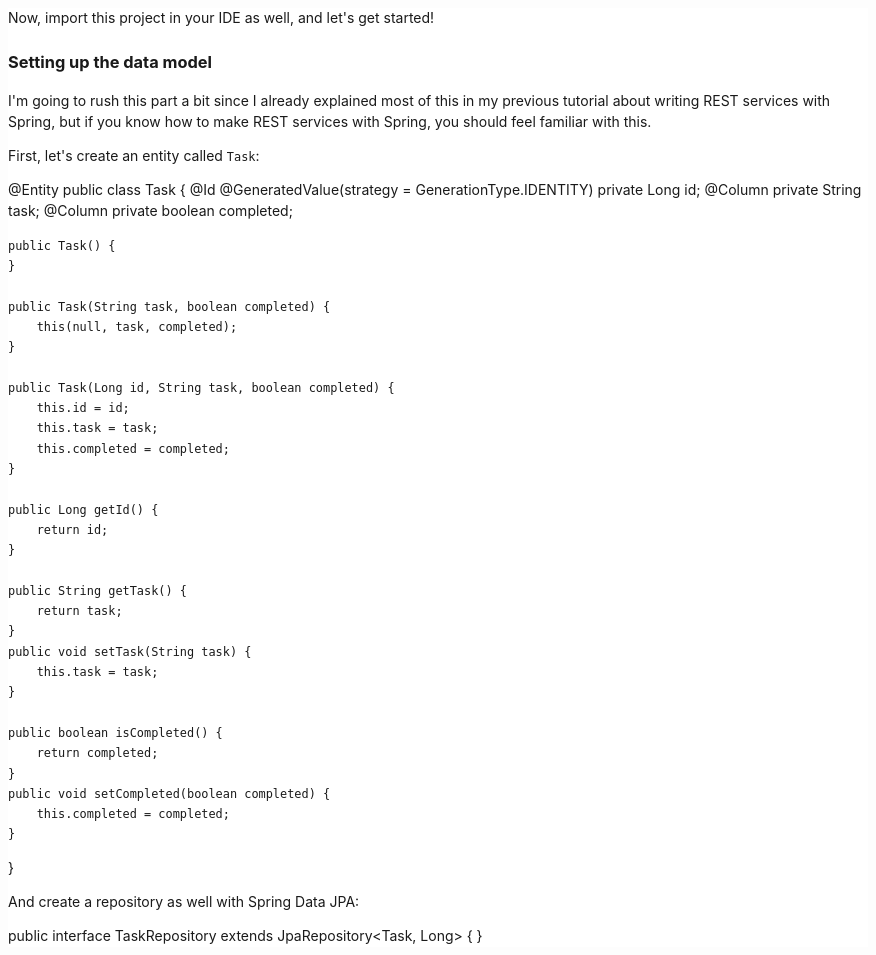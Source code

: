 Now, import this project in your IDE as well, and let's get started!

### Setting up the data model

I'm going to rush this part a bit since I already explained most of this in my previous tutorial about writing REST services with Spring, but if you know how to make REST services with Spring, you should feel familiar with this.

First, let's create an entity called `Task`:

@Entity
public class Task {
    @Id
    @GeneratedValue(strategy = GenerationType.IDENTITY)
    private Long id;
    @Column
    private String task;
    @Column
    private boolean completed;
  
    public Task() {
    }

    public Task(String task, boolean completed) {
        this(null, task, completed);
    }

    public Task(Long id, String task, boolean completed) {
        this.id = id;
        this.task = task;
        this.completed = completed;
    }

    public Long getId() {
        return id;
    }

    public String getTask() {
        return task;
    }
    public void setTask(String task) {
        this.task = task;
    }

    public boolean isCompleted() {
        return completed;
    }
    public void setCompleted(boolean completed) {
        this.completed = completed;
    }
}

And create a repository as well with Spring Data JPA:

public interface TaskRepository extends JpaRepository<Task, Long> {
}
